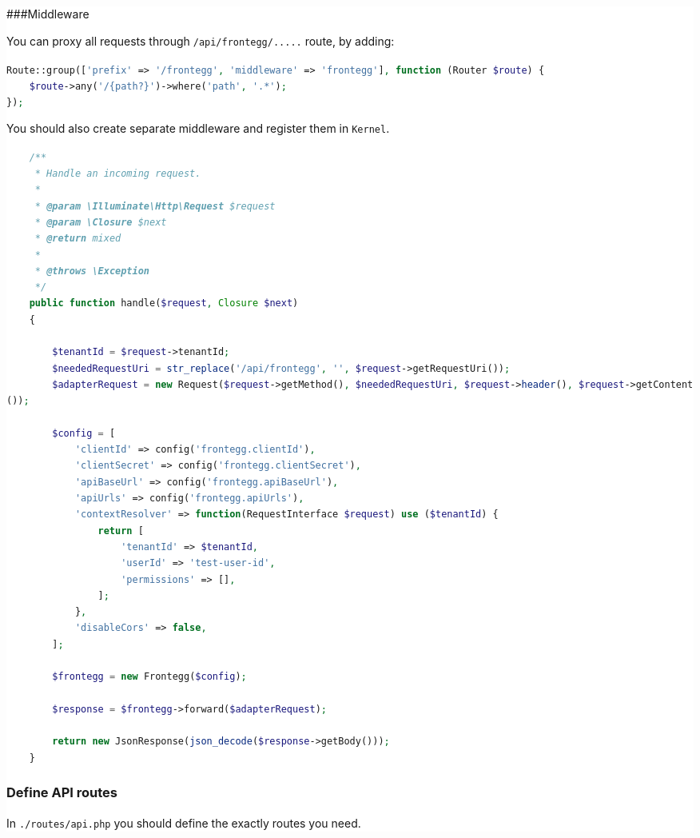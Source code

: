 ###Middleware

You can proxy all requests through `/api/frontegg/.....` route, by adding:

````php
Route::group(['prefix' => '/frontegg', 'middleware' => 'frontegg'], function (Router $route) {
    $route->any('/{path?}')->where('path', '.*');
});
````

You should also create separate middleware and register them in `Kernel`.
````php
    /**
     * Handle an incoming request.
     *
     * @param \Illuminate\Http\Request $request
     * @param \Closure $next
     * @return mixed
     *
     * @throws \Exception
     */
    public function handle($request, Closure $next)
    {

        $tenantId = $request->tenantId;
        $neededRequestUri = str_replace('/api/frontegg', '', $request->getRequestUri());
        $adapterRequest = new Request($request->getMethod(), $neededRequestUri, $request->header(), $request->getContent());

        $config = [
            'clientId' => config('frontegg.clientId'),
            'clientSecret' => config('frontegg.clientSecret'),
            'apiBaseUrl' => config('frontegg.apiBaseUrl'),
            'apiUrls' => config('frontegg.apiUrls'),
            'contextResolver' => function(RequestInterface $request) use ($tenantId) {
                return [
                    'tenantId' => $tenantId,
                    'userId' => 'test-user-id',
                    'permissions' => [],
                ];
            },
            'disableCors' => false,
        ];

        $frontegg = new Frontegg($config);

        $response = $frontegg->forward($adapterRequest);

        return new JsonResponse(json_decode($response->getBody()));
    }
````

### Define API routes
In `./routes/api.php` you should define the exactly routes you need.
